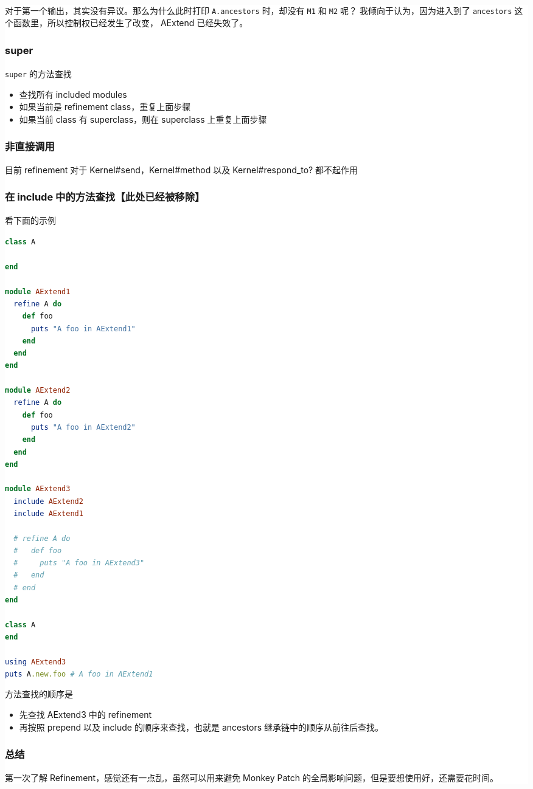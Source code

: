 对于第一个输出，其实没有异议。那么为什么此时打印 `A.ancestors` 时，却没有 `M1` 和 `M2` 呢？
我倾向于认为，因为进入到了 `ancestors` 这个函数里，所以控制权已经发生了改变， AExtend 已经失效了。

### super 
`super` 的方法查找
* 查找所有 included modules 
* 如果当前是 refinement class，重复上面步骤
* 如果当前 class 有 superclass，则在 superclass 上重复上面步骤

### 非直接调用
目前 refinement 对于 Kernel#send，Kernel#method 以及 Kernel#respond_to? 都不起作用

### 在 include 中的方法查找【此处已经被移除】
看下面的示例

```ruby
class A

end

module AExtend1
  refine A do
    def foo
      puts "A foo in AExtend1"
    end
  end
end

module AExtend2
  refine A do
    def foo
      puts "A foo in AExtend2"
    end
  end
end

module AExtend3
  include AExtend2
  include AExtend1

  # refine A do
  #   def foo
  #     puts "A foo in AExtend3"
  #   end
  # end
end

class A
end

using AExtend3
puts A.new.foo # A foo in AExtend1
```

方法查找的顺序是
* 先查找 AExtend3 中的 refinement
* 再按照 prepend 以及 include 的顺序来查找，也就是 ancestors 继承链中的顺序从前往后查找。

### 总结
第一次了解 Refinement，感觉还有一点乱，虽然可以用来避免 Monkey Patch 的全局影响问题，但是要想使用好，还需要花时间。
